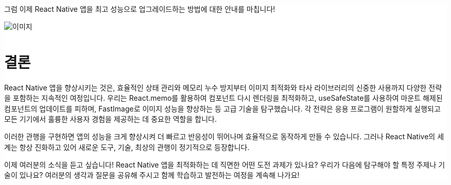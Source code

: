 그럼 이제 React Native 앱을 최고 성능으로 업그레이드하는 방법에 대한 안내를 마칩니다!

![이미지](https://miro.medium.com/v2/resize:fit:900/1*WlFNK7FX6wahcwmbqRH9OA.gif)

# 결론



<ins class="adsbygoogle"
     style="display:block"
     data-ad-client="ca-pub-4877378276818686"
     data-ad-slot="1898504329"
     data-ad-format="auto"
     data-full-width-responsive="true"></ins>

<script>
     (adsbygoogle = window.adsbygoogle || []).push({});
</script>

React Native 앱을 향상시키는 것은, 효율적인 상태 관리와 메모리 누수 방지부터 이미지 최적화와 타사 라이브러리의 신중한 사용까지 다양한 전략을 포함하는 지속적인 여정입니다. 우리는 React.memo를 활용하여 컴포넌트 다시 렌더링을 최적화하고, useSafeState를 사용하여 마운트 해제된 컴포넌트의 업데이트를 피하며, FastImage로 이미지 성능을 향상하는 등 고급 기술을 탐구했습니다. 각 전략은 응용 프로그램이 원할하게 실행되고 모든 기기에서 훌륭한 사용자 경험을 제공하는 데 중요한 역할을 합니다.

이러한 관행을 구현하면 앱의 성능을 크게 향상시켜 더 빠르고 반응성이 뛰어나며 효율적으로 동작하게 만들 수 있습니다. 그러나 React Native의 세계는 항상 진화하고 있어 새로운 도구, 기술, 최상의 관행이 정기적으로 등장합니다.

이제 여러분의 소식을 듣고 싶습니다! React Native 앱을 최적화하는 데 직면한 어떤 도전 과제가 있나요? 우리가 다음에 탐구해야 할 특정 주제나 기술이 있나요? 여러분의 생각과 질문을 공유해 주시고 함께 학습하고 발전하는 여정을 계속해 나가요!
